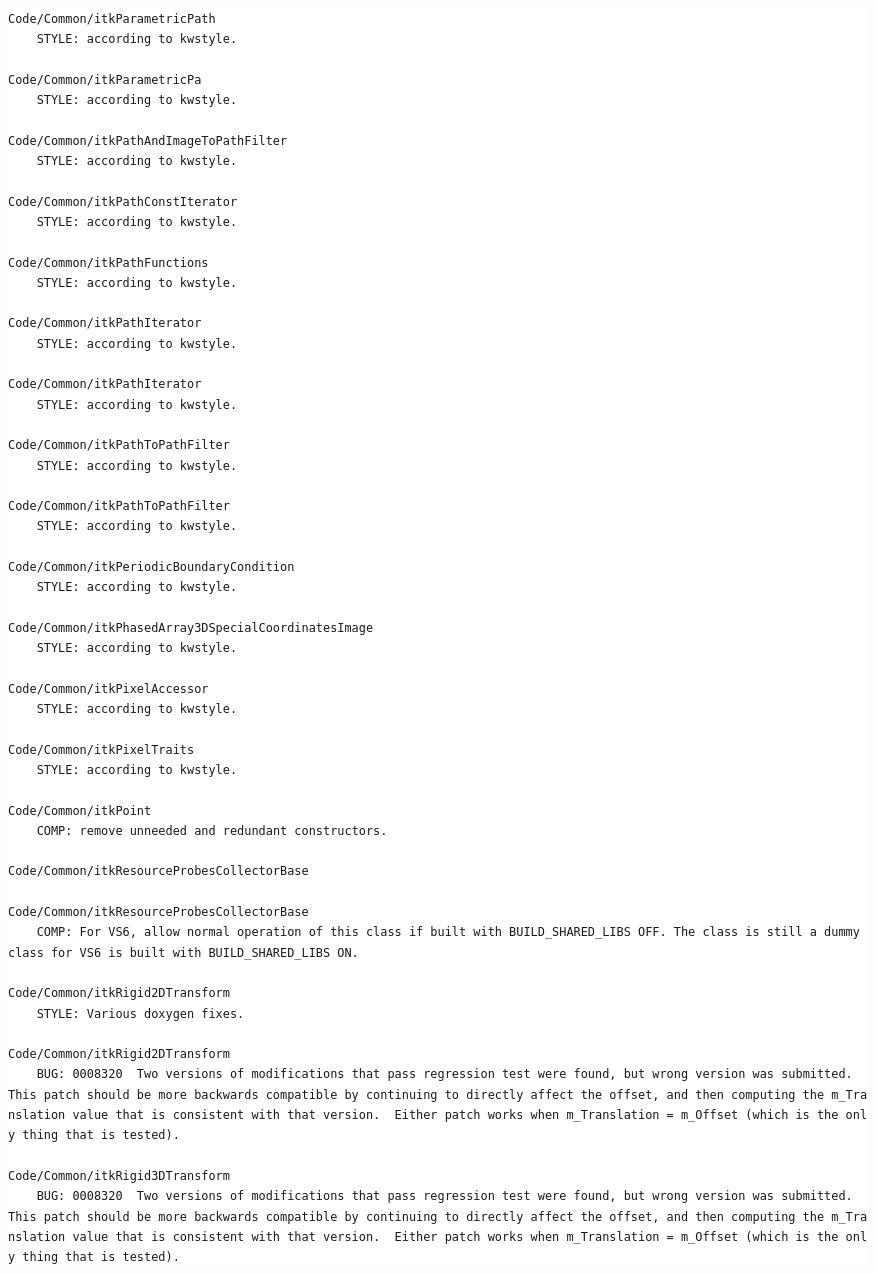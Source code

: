     Code/Common/itkParametricPath
        STYLE: according to kwstyle.

    Code/Common/itkParametricPa
        STYLE: according to kwstyle.

    Code/Common/itkPathAndImageToPathFilter
        STYLE: according to kwstyle.

    Code/Common/itkPathConstIterator
        STYLE: according to kwstyle.

    Code/Common/itkPathFunctions
        STYLE: according to kwstyle.

    Code/Common/itkPathIterator
        STYLE: according to kwstyle.

    Code/Common/itkPathIterator
        STYLE: according to kwstyle.

    Code/Common/itkPathToPathFilter
        STYLE: according to kwstyle.

    Code/Common/itkPathToPathFilter
        STYLE: according to kwstyle.

    Code/Common/itkPeriodicBoundaryCondition
        STYLE: according to kwstyle.

    Code/Common/itkPhasedArray3DSpecialCoordinatesImage
        STYLE: according to kwstyle.

    Code/Common/itkPixelAccessor
        STYLE: according to kwstyle.

    Code/Common/itkPixelTraits
        STYLE: according to kwstyle.

    Code/Common/itkPoint
        COMP: remove unneeded and redundant constructors.

    Code/Common/itkResourceProbesCollectorBase

    Code/Common/itkResourceProbesCollectorBase
        COMP: For VS6, allow normal operation of this class if built with BUILD_SHARED_LIBS OFF. The class is still a dummy class for VS6 is built with BUILD_SHARED_LIBS ON.

    Code/Common/itkRigid2DTransform
        STYLE: Various doxygen fixes.

    Code/Common/itkRigid2DTransform
        BUG: 0008320  Two versions of modifications that pass regression test were found, but wrong version was submitted.  This patch should be more backwards compatible by continuing to directly affect the offset, and then computing the m_Translation value that is consistent with that version.  Either patch works when m_Translation = m_Offset (which is the only thing that is tested).

    Code/Common/itkRigid3DTransform
        BUG: 0008320  Two versions of modifications that pass regression test were found, but wrong version was submitted.  This patch should be more backwards compatible by continuing to directly affect the offset, and then computing the m_Translation value that is consistent with that version.  Either patch works when m_Translation = m_Offset (which is the only thing that is tested).
